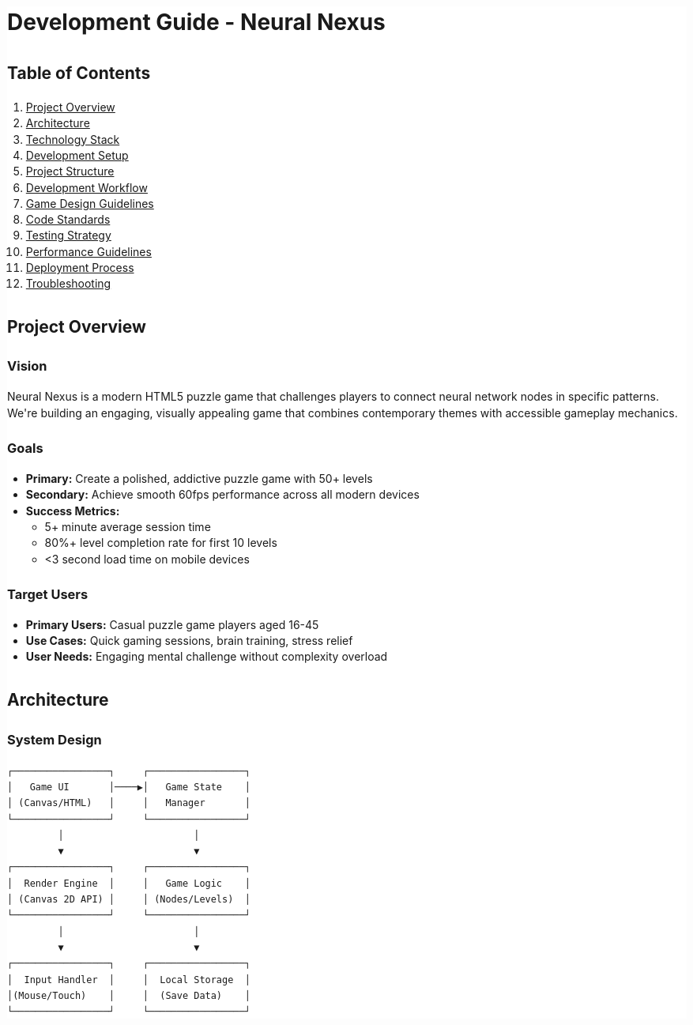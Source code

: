 # Development Guide - Neural Nexus

## Table of Contents

1. [Project Overview](#project-overview)
2. [Architecture](#architecture)
3. [Technology Stack](#technology-stack)
4. [Development Setup](#development-setup)
5. [Project Structure](#project-structure)
6. [Development Workflow](#development-workflow)
7. [Game Design Guidelines](#game-design-guidelines)
8. [Code Standards](#code-standards)
9. [Testing Strategy](#testing-strategy)
10. [Performance Guidelines](#performance-guidelines)
11. [Deployment Process](#deployment-process)
12. [Troubleshooting](#troubleshooting)

## Project Overview

### Vision
Neural Nexus is a modern HTML5 puzzle game that challenges players to connect neural network nodes in specific patterns. We're building an engaging, visually appealing game that combines contemporary themes with accessible gameplay mechanics.

### Goals
- **Primary:** Create a polished, addictive puzzle game with 50+ levels
- **Secondary:** Achieve smooth 60fps performance across all modern devices
- **Success Metrics:** 
  - 5+ minute average session time
  - 80%+ level completion rate for first 10 levels
  - <3 second load time on mobile devices

### Target Users
- **Primary Users:** Casual puzzle game players aged 16-45
- **Use Cases:** Quick gaming sessions, brain training, stress relief
- **User Needs:** Engaging mental challenge without complexity overload

## Architecture

### System Design
```
┌─────────────────┐     ┌─────────────────┐
│   Game UI       │────▶│   Game State    │
│ (Canvas/HTML)   │     │   Manager       │
└─────────────────┘     └─────────────────┘
         │                       │
         ▼                       ▼
┌─────────────────┐     ┌─────────────────┐
│  Render Engine  │     │   Game Logic    │
│ (Canvas 2D API) │     │ (Nodes/Levels)  │
└─────────────────┘     └─────────────────┘
         │                       │
         ▼                       ▼
┌─────────────────┐     ┌─────────────────┐
│  Input Handler  │     │  Local Storage  │
│(Mouse/Touch)    │     │  (Save Data)    │
└─────────────────┘     └─────────────────┘
```
